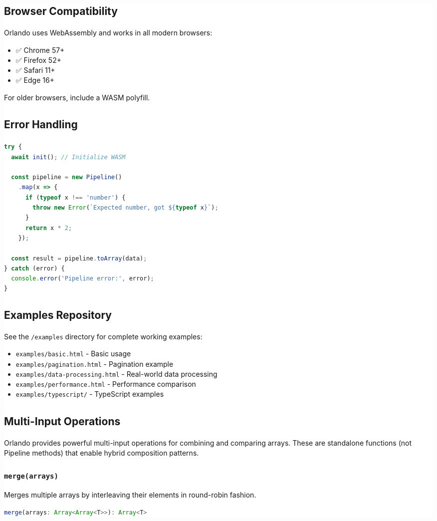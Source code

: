 ## Browser Compatibility

Orlando uses WebAssembly and works in all modern browsers:

- ✅ Chrome 57+
- ✅ Firefox 52+
- ✅ Safari 11+
- ✅ Edge 16+

For older browsers, include a WASM polyfill.

## Error Handling

```javascript
try {
  await init(); // Initialize WASM
  
  const pipeline = new Pipeline()
    .map(x => {
      if (typeof x !== 'number') {
        throw new Error(`Expected number, got ${typeof x}`);
      }
      return x * 2;
    });
  
  const result = pipeline.toArray(data);
} catch (error) {
  console.error('Pipeline error:', error);
}
```

## Examples Repository

See the `/examples` directory for complete working examples:

- `examples/basic.html` - Basic usage
- `examples/pagination.html` - Pagination example
- `examples/data-processing.html` - Real-world data processing
- `examples/performance.html` - Performance comparison
- `examples/typescript/` - TypeScript examples

## Multi-Input Operations

Orlando provides powerful multi-input operations for combining and comparing arrays. These are standalone functions (not Pipeline methods) that enable hybrid composition patterns.

### `merge(arrays)`

Merges multiple arrays by interleaving their elements in round-robin fashion.

```typescript
merge(arrays: Array<Array<T>>): Array<T>
```
